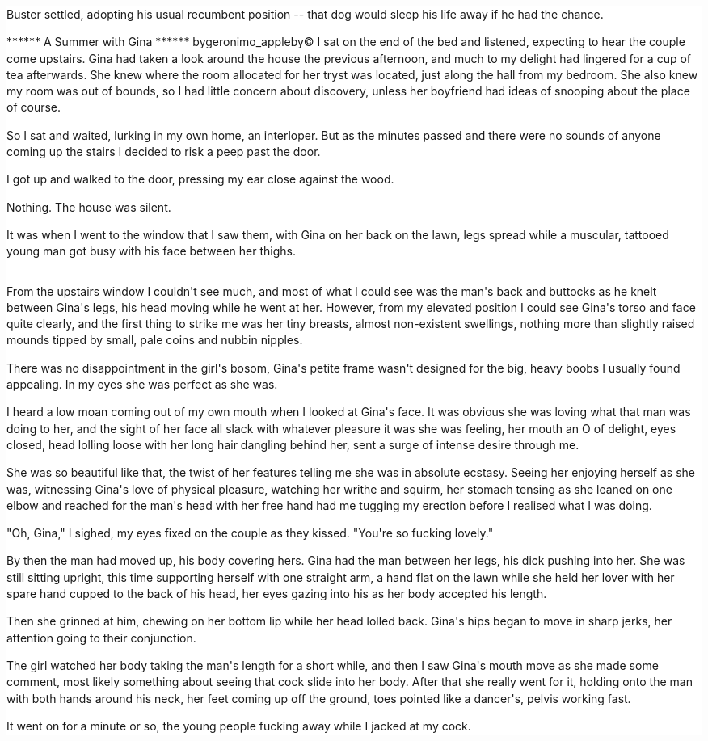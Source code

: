  Buster settled, adopting his usual recumbent position -- that dog would sleep his life away if he had the chance.  

 

 ****** A Summer with Gina ****** bygeronimo_appleby© I sat on the end of the bed and listened, expecting to hear the couple come upstairs. Gina had taken a look around the house the previous afternoon, and much to my delight had lingered for a cup of tea afterwards. She knew where the room allocated for her tryst was located, just along the hall from my bedroom. She also knew my room was out of bounds, so I had little concern about discovery, unless her boyfriend had ideas of snooping about the place of course. 

 So I sat and waited, lurking in my own home, an interloper. But as the minutes passed and there were no sounds of anyone coming up the stairs I decided to risk a peep past the door. 

 I got up and walked to the door, pressing my ear close against the wood. 

 Nothing. The house was silent. 

 It was when I went to the window that I saw them, with Gina on her back on the lawn, legs spread while a muscular, tattooed young man got busy with his face between her thighs. 

 **** 

 From the upstairs window I couldn't see much, and most of what I could see was the man's back and buttocks as he knelt between Gina's legs, his head moving while he went at her. However, from my elevated position I could see Gina's torso and face quite clearly, and the first thing to strike me was her tiny breasts, almost non-existent swellings, nothing more than slightly raised mounds tipped by small, pale coins and nubbin nipples. 

 There was no disappointment in the girl's bosom, Gina's petite frame wasn't designed for the big, heavy boobs I usually found appealing. In my eyes she was perfect as she was. 

 I heard a low moan coming out of my own mouth when I looked at Gina's face. It was obvious she was loving what that man was doing to her, and the sight of her face all slack with whatever pleasure it was she was feeling, her mouth an O of delight, eyes closed, head lolling loose with her long hair dangling behind her, sent a surge of intense desire through me. 

 She was so beautiful like that, the twist of her features telling me she was in absolute ecstasy. Seeing her enjoying herself as she was, witnessing Gina's love of physical pleasure, watching her writhe and squirm, her stomach tensing as she leaned on one elbow and reached for the man's head with her free hand had me tugging my erection before I realised what I was doing. 

 "Oh, Gina," I sighed, my eyes fixed on the couple as they kissed. "You're so fucking lovely." 

 By then the man had moved up, his body covering hers. Gina had the man between her legs, his dick pushing into her. She was still sitting upright, this time supporting herself with one straight arm, a hand flat on the lawn while she held her lover with her spare hand cupped to the back of his head, her eyes gazing into his as her body accepted his length. 

 Then she grinned at him, chewing on her bottom lip while her head lolled back. Gina's hips began to move in sharp jerks, her attention going to their conjunction. 

 The girl watched her body taking the man's length for a short while, and then I saw Gina's mouth move as she made some comment, most likely something about seeing that cock slide into her body. After that she really went for it, holding onto the man with both hands around his neck, her feet coming up off the ground, toes pointed like a dancer's, pelvis working fast. 

 It went on for a minute or so, the young people fucking away while I jacked at my cock. 
